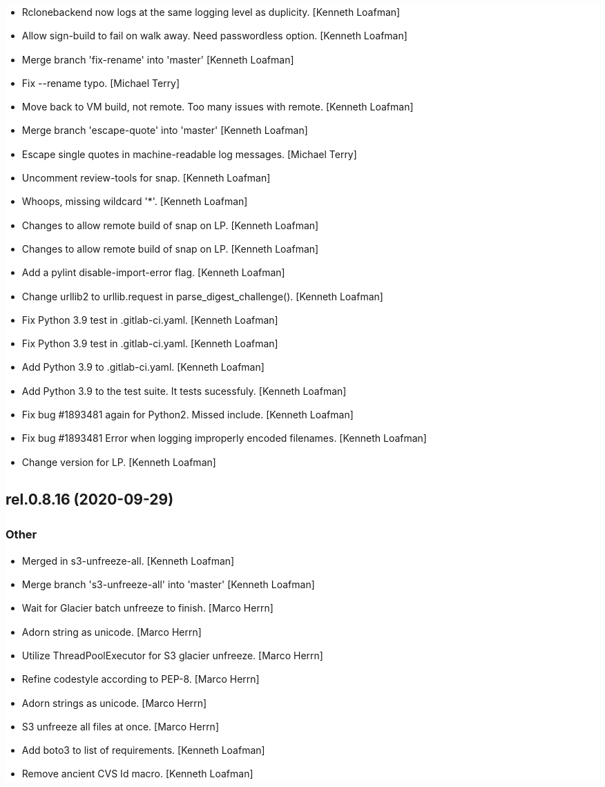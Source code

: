 * Rclonebackend now logs at the same logging level as duplicity. [Kenneth Loafman]

* Allow sign-build to fail on walk away.  Need passwordless option. [Kenneth Loafman]

* Merge branch 'fix-rename' into 'master' [Kenneth Loafman]

* Fix --rename typo. [Michael Terry]

* Move back to VM build, not remote.  Too many issues with remote. [Kenneth Loafman]

* Merge branch 'escape-quote' into 'master' [Kenneth Loafman]

* Escape single quotes in machine-readable log messages. [Michael Terry]

* Uncomment review-tools for snap. [Kenneth Loafman]

* Whoops, missing wildcard '*'. [Kenneth Loafman]

* Changes to allow remote build of snap on LP. [Kenneth Loafman]

* Changes to allow remote build of snap on LP. [Kenneth Loafman]

* Add a pylint disable-import-error flag. [Kenneth Loafman]

* Change urllib2 to urllib.request in parse\_digest\_challenge(). [Kenneth Loafman]

* Fix Python 3.9 test in .gitlab-ci.yaml. [Kenneth Loafman]

* Fix Python 3.9 test in .gitlab-ci.yaml. [Kenneth Loafman]

* Add Python 3.9 to .gitlab-ci.yaml. [Kenneth Loafman]

* Add Python 3.9 to the test suite.  It tests sucessfuly. [Kenneth Loafman]

* Fix bug #1893481 again for Python2.  Missed include. [Kenneth Loafman]

* Fix bug #1893481 Error when logging improperly encoded filenames. [Kenneth Loafman]

* Change version for LP. [Kenneth Loafman]


## rel.0.8.16 (2020-09-29)

### Other

* Merged in s3-unfreeze-all. [Kenneth Loafman]

* Merge branch 's3-unfreeze-all' into 'master' [Kenneth Loafman]

* Wait for Glacier batch unfreeze to finish. [Marco Herrn]

* Adorn string as unicode. [Marco Herrn]

* Utilize ThreadPoolExecutor for S3 glacier unfreeze. [Marco Herrn]

* Refine codestyle according to PEP-8. [Marco Herrn]

* Adorn strings as unicode. [Marco Herrn]

* S3 unfreeze all files at once. [Marco Herrn]

* Add boto3 to list of requirements. [Kenneth Loafman]

* Remove ancient CVS Id macro. [Kenneth Loafman]
